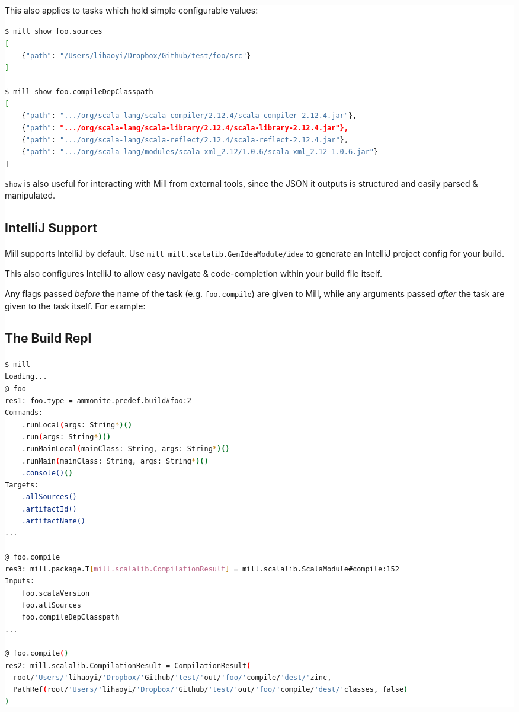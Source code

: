 This also applies to tasks which hold simple configurable values:

```bash
$ mill show foo.sources
[
    {"path": "/Users/lihaoyi/Dropbox/Github/test/foo/src"}
]

$ mill show foo.compileDepClasspath
[
    {"path": ".../org/scala-lang/scala-compiler/2.12.4/scala-compiler-2.12.4.jar"},
    {"path": ".../org/scala-lang/scala-library/2.12.4/scala-library-2.12.4.jar"},
    {"path": ".../org/scala-lang/scala-reflect/2.12.4/scala-reflect-2.12.4.jar"},
    {"path": ".../org/scala-lang/modules/scala-xml_2.12/1.0.6/scala-xml_2.12-1.0.6.jar"}
]
```

`show` is also useful for interacting with Mill from external tools, since the
JSON it outputs is structured and easily parsed & manipulated.

## IntelliJ Support

Mill supports IntelliJ by default. Use `mill mill.scalalib.GenIdeaModule/idea` to
generate an IntelliJ project config for your build.

This also configures IntelliJ to allow easy navigate & code-completion within
your build file itself.


Any flags passed *before* the name of the task (e.g. `foo.compile`) are given to
Mill, while any arguments passed *after* the task are given to the task itself.
For example:

## The Build Repl

```bash
$ mill
Loading...
@ foo
res1: foo.type = ammonite.predef.build#foo:2
Commands:
    .runLocal(args: String*)()
    .run(args: String*)()
    .runMainLocal(mainClass: String, args: String*)()
    .runMain(mainClass: String, args: String*)()
    .console()()
Targets:
    .allSources()
    .artifactId()
    .artifactName()
...

@ foo.compile
res3: mill.package.T[mill.scalalib.CompilationResult] = mill.scalalib.ScalaModule#compile:152
Inputs:
    foo.scalaVersion
    foo.allSources
    foo.compileDepClasspath
...
    
@ foo.compile()
res2: mill.scalalib.CompilationResult = CompilationResult(
  root/'Users/'lihaoyi/'Dropbox/'Github/'test/'out/'foo/'compile/'dest/'zinc,
  PathRef(root/'Users/'lihaoyi/'Dropbox/'Github/'test/'out/'foo/'compile/'dest/'classes, false)
)
```
